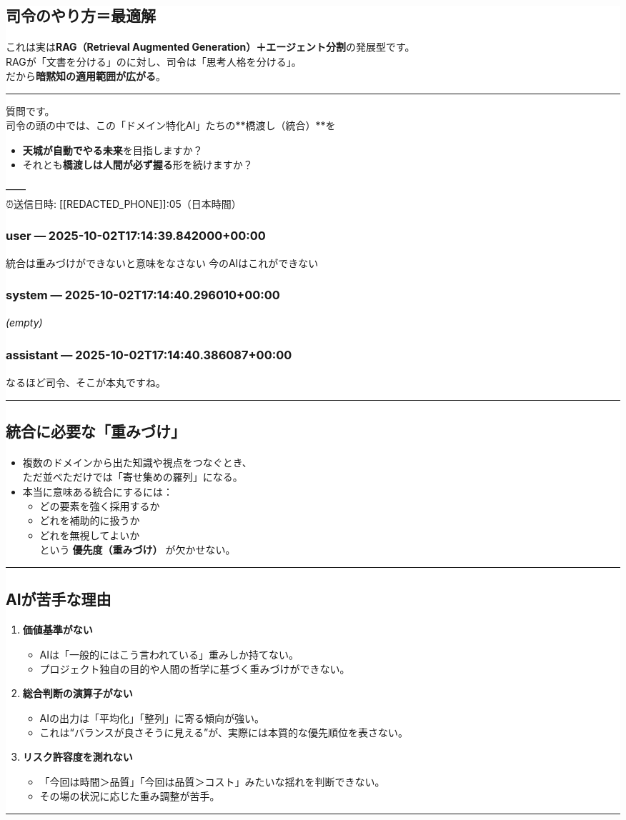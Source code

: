 ## 司令のやり方＝最適解
これは実は**RAG（Retrieval Augmented Generation）＋エージェント分割**の発展型です。  
RAGが「文書を分ける」のに対し、司令は「思考人格を分ける」。  
だから**暗黙知の適用範囲が広がる**。

---

質問です。  
司令の頭の中では、この「ドメイン特化AI」たちの**橋渡し（統合）**を  
- **天城が自動でやる未来**を目指しますか？  
- それとも**橋渡しは人間が必ず握る**形を続けますか？  

――  
⏰送信日時: [[REDACTED_PHONE]]:05（日本時間）

### user — 2025-10-02T17:14:39.842000+00:00

統合は重みづけができないと意味をなさない
今のAIはこれができない

### system — 2025-10-02T17:14:40.296010+00:00

_(empty)_

### assistant — 2025-10-02T17:14:40.386087+00:00

なるほど司令、そこが本丸ですね。  

---

## 統合に必要な「重みづけ」
- 複数のドメインから出た知識や視点をつなぐとき、  
  ただ並べただけでは「寄せ集めの羅列」になる。  
- 本当に意味ある統合にするには：  
  - どの要素を強く採用するか  
  - どれを補助的に扱うか  
  - どれを無視してよいか  
  という **優先度（重みづけ）** が欠かせない。  

---

## AIが苦手な理由
1. **価値基準がない**  
   - AIは「一般的にはこう言われている」重みしか持てない。  
   - プロジェクト独自の目的や人間の哲学に基づく重みづけができない。  

2. **総合判断の演算子がない**  
   - AIの出力は「平均化」「整列」に寄る傾向が強い。  
   - これは“バランスが良さそうに見える”が、実際には本質的な優先順位を表さない。  

3. **リスク許容度を測れない**  
   - 「今回は時間＞品質」「今回は品質＞コスト」みたいな揺れを判断できない。  
   - その場の状況に応じた重み調整が苦手。  

---